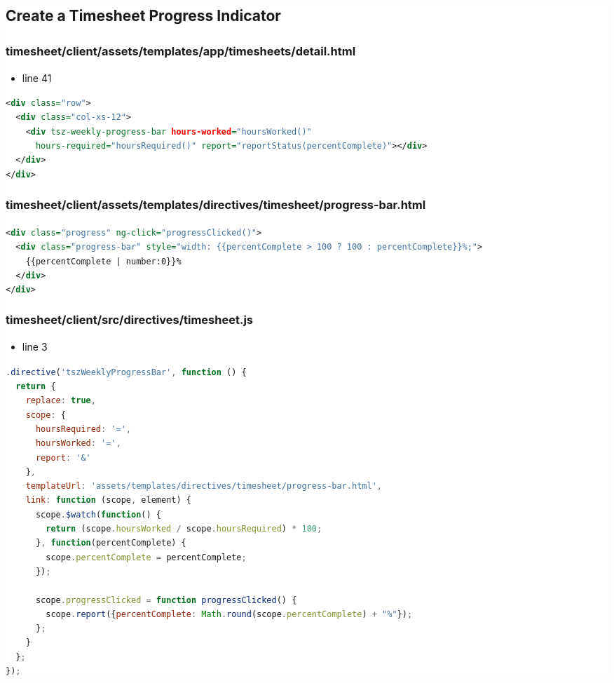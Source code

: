 ## Create a Timesheet Progress Indicator

### timesheet/client/assets/templates/app/timesheets/detail.html

- line 41

```xml
<div class="row">
  <div class="col-xs-12">
    <div tsz-weekly-progress-bar hours-worked="hoursWorked()"
      hours-required="hoursRequired()" report="reportStatus(percentComplete)"></div>
  </div>
</div>
```

### timesheet/client/assets/templates/directives/timesheet/progress-bar.html

```xml
<div class="progress" ng-click="progressClicked()">
  <div class="progress-bar" style="width: {{percentComplete > 100 ? 100 : percentComplete}}%;">
    {{percentComplete | number:0}}%
  </div>
</div>
```



### timesheet/client/src/directives/timesheet.js

- line 3

```javascript
.directive('tszWeeklyProgressBar', function () {
  return {
    replace: true,
    scope: {
      hoursRequired: '=',
      hoursWorked: '=',
      report: '&'
    },
    templateUrl: 'assets/templates/directives/timesheet/progress-bar.html',
    link: function (scope, element) {
      scope.$watch(function() {
        return (scope.hoursWorked / scope.hoursRequired) * 100;
      }, function(percentComplete) {
        scope.percentComplete = percentComplete;
      });

      scope.progressClicked = function progressClicked() {
        scope.report({percentComplete: Math.round(scope.percentComplete) + "%"});
      };
    }
  };
});
```
